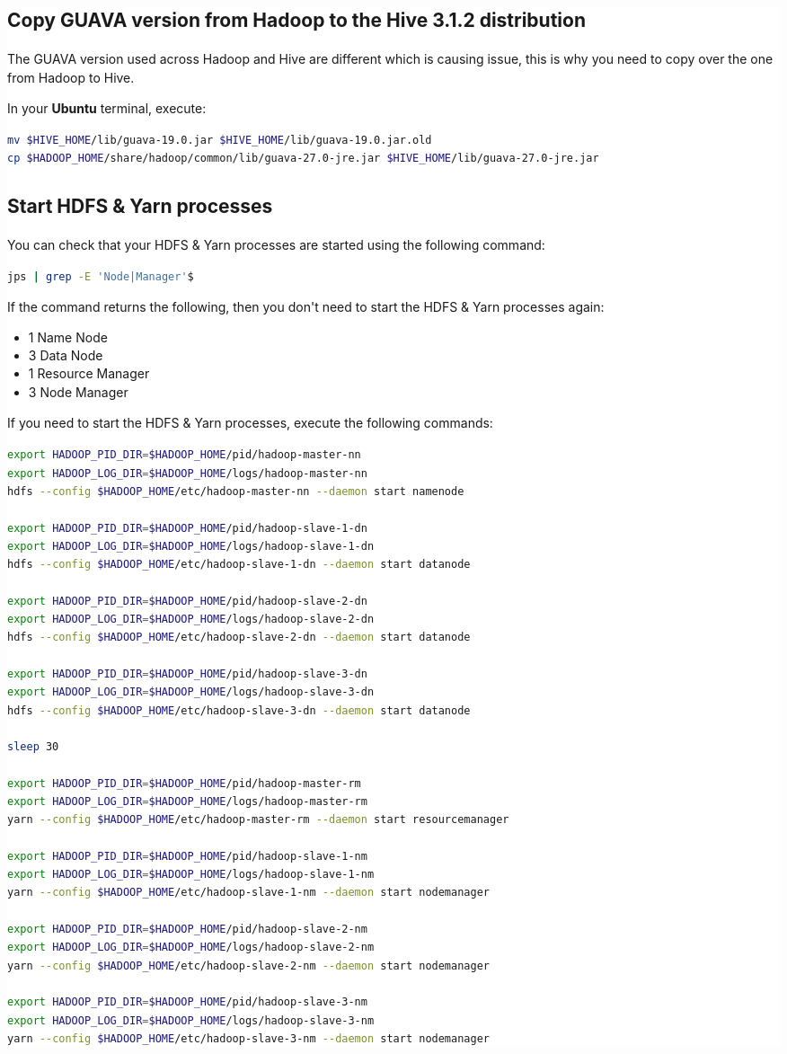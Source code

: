 ## Copy GUAVA version from Hadoop to the Hive 3.1.2 distribution

The GUAVA version used across Hadoop and Hive are different which is causing issue, this is why you need to copy over the one from Hadoop to Hive.

In your **Ubuntu** terminal, execute:

```sh
mv $HIVE_HOME/lib/guava-19.0.jar $HIVE_HOME/lib/guava-19.0.jar.old
cp $HADOOP_HOME/share/hadoop/common/lib/guava-27.0-jre.jar $HIVE_HOME/lib/guava-27.0-jre.jar
```

## Start HDFS & Yarn processes

You can check that your HDFS & Yarn processes are started using the following command:

```sh
jps | grep -E 'Node|Manager'$
```

If the command returns the following, then you don't need to start the HDFS & Yarn processes again:
 - 1 Name Node
 - 3 Data Node
 - 1 Resource Manager
 - 3 Node Manager

If you need to start the HDFS & Yarn processes, execute the following commands:

```sh
export HADOOP_PID_DIR=$HADOOP_HOME/pid/hadoop-master-nn  
export HADOOP_LOG_DIR=$HADOOP_HOME/logs/hadoop-master-nn  
hdfs --config $HADOOP_HOME/etc/hadoop-master-nn --daemon start namenode

export HADOOP_PID_DIR=$HADOOP_HOME/pid/hadoop-slave-1-dn
export HADOOP_LOG_DIR=$HADOOP_HOME/logs/hadoop-slave-1-dn
hdfs --config $HADOOP_HOME/etc/hadoop-slave-1-dn --daemon start datanode

export HADOOP_PID_DIR=$HADOOP_HOME/pid/hadoop-slave-2-dn
export HADOOP_LOG_DIR=$HADOOP_HOME/logs/hadoop-slave-2-dn
hdfs --config $HADOOP_HOME/etc/hadoop-slave-2-dn --daemon start datanode

export HADOOP_PID_DIR=$HADOOP_HOME/pid/hadoop-slave-3-dn
export HADOOP_LOG_DIR=$HADOOP_HOME/logs/hadoop-slave-3-dn
hdfs --config $HADOOP_HOME/etc/hadoop-slave-3-dn --daemon start datanode

sleep 30

export HADOOP_PID_DIR=$HADOOP_HOME/pid/hadoop-master-rm
export HADOOP_LOG_DIR=$HADOOP_HOME/logs/hadoop-master-rm
yarn --config $HADOOP_HOME/etc/hadoop-master-rm --daemon start resourcemanager

export HADOOP_PID_DIR=$HADOOP_HOME/pid/hadoop-slave-1-nm
export HADOOP_LOG_DIR=$HADOOP_HOME/logs/hadoop-slave-1-nm
yarn --config $HADOOP_HOME/etc/hadoop-slave-1-nm --daemon start nodemanager

export HADOOP_PID_DIR=$HADOOP_HOME/pid/hadoop-slave-2-nm
export HADOOP_LOG_DIR=$HADOOP_HOME/logs/hadoop-slave-2-nm
yarn --config $HADOOP_HOME/etc/hadoop-slave-2-nm --daemon start nodemanager

export HADOOP_PID_DIR=$HADOOP_HOME/pid/hadoop-slave-3-nm
export HADOOP_LOG_DIR=$HADOOP_HOME/logs/hadoop-slave-3-nm
yarn --config $HADOOP_HOME/etc/hadoop-slave-3-nm --daemon start nodemanager
```
